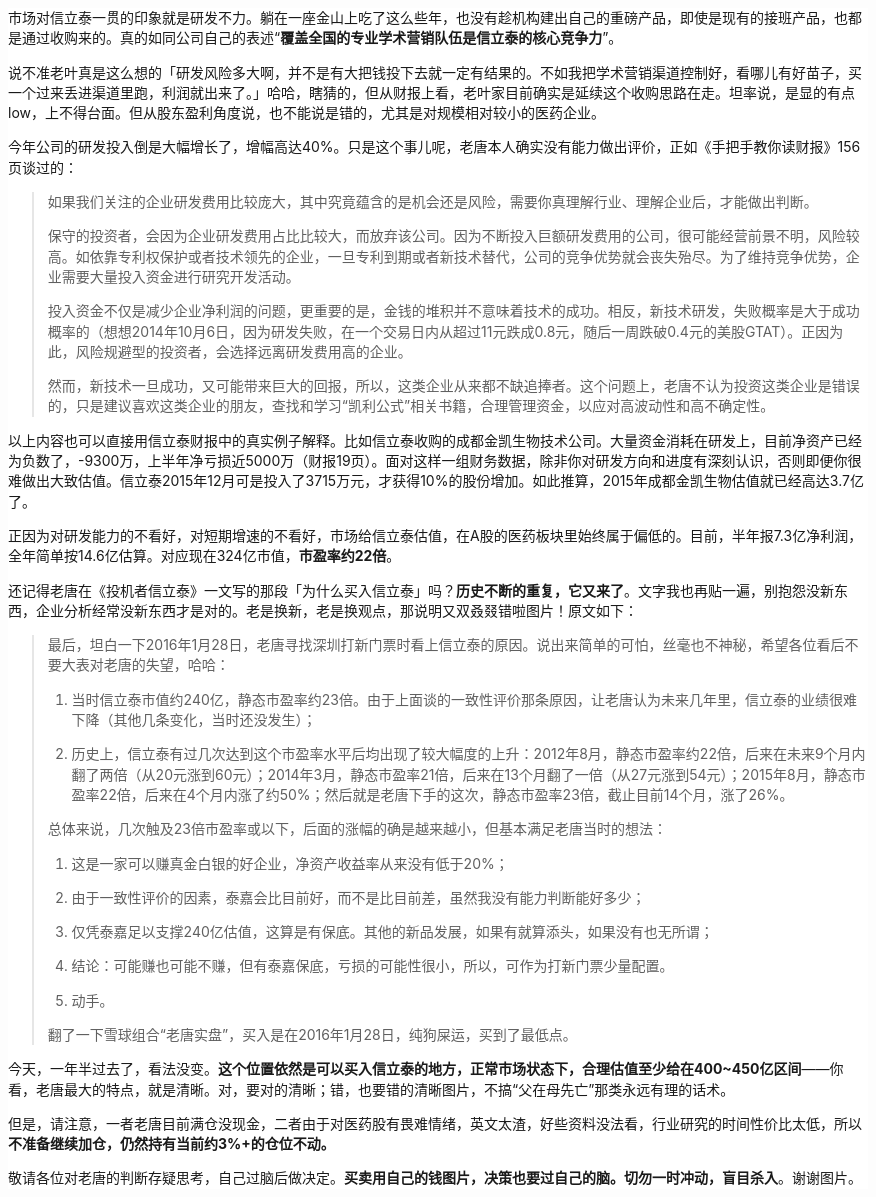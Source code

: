 
市场对信立泰一贯的印象就是研发不力。躺在一座金山上吃了这么些年，也没有趁机构建出自己的重磅产品，即使是现有的接班产品，也都是通过收购来的。真的如同公司自己的表述“**覆盖全国的专业学术营销队伍是信立泰的核心竞争力**”。



说不准老叶真是这么想的「研发风险多大啊，并不是有大把钱投下去就一定有结果的。不如我把学术营销渠道控制好，看哪儿有好苗子，买一个过来丢进渠道里跑，利润就出来了。」哈哈，瞎猜的，但从财报上看，老叶家目前确实是延续这个收购思路在走。坦率说，是显的有点low，上不得台面。但从股东盈利角度说，也不能说是错的，尤其是对规模相对较小的医药企业。



今年公司的研发投入倒是大幅增长了，增幅高达40%。只是这个事儿呢，老唐本人确实没有能力做出评价，正如《手把手教你读财报》156页谈过的：



> 如果我们关注的企业研发费用比较庞大，其中究竟蕴含的是机会还是风险，需要你真理解行业、理解企业后，才能做出判断。
>
> 保守的投资者，会因为企业研发费用占比比较大，而放弃该公司。因为不断投入巨额研发费用的公司，很可能经营前景不明，风险较高。如依靠专利权保护或者技术领先的企业，一旦专利到期或者新技术替代，公司的竞争优势就会丧失殆尽。为了维持竞争优势，企业需要大量投入资金进行研究开发活动。
>
> 投入资金不仅是减少企业净利润的问题，更重要的是，金钱的堆积并不意味着技术的成功。相反，新技术研发，失败概率是大于成功概率的（想想2014年10月6日，因为研发失败，在一个交易日内从超过11元跌成0.8元，随后一周跌破0.4元的美股GTAT）。正因为此，风险规避型的投资者，会选择远离研发费用高的企业。
>
> 然而，新技术一旦成功，又可能带来巨大的回报，所以，这类企业从来都不缺追捧者。这个问题上，老唐不认为投资这类企业是错误的，只是建议喜欢这类企业的朋友，查找和学习“凯利公式”相关书籍，合理管理资金，以应对高波动性和高不确定性。



以上内容也可以直接用信立泰财报中的真实例子解释。比如信立泰收购的成都金凯生物技术公司。大量资金消耗在研发上，目前净资产已经为负数了，-9300万，上半年净亏损近5000万（财报19页）。面对这样一组财务数据，除非你对研发方向和进度有深刻认识，否则即便你很难做出大致估值。信立泰2015年12月可是投入了3715万元，才获得10%的股份增加。如此推算，2015年成都金凯生物估值就已经高达3.7亿了。



正因为对研发能力的不看好，对短期增速的不看好，市场给信立泰估值，在A股的医药板块里始终属于偏低的。目前，半年报7.3亿净利润，全年简单按14.6亿估算。对应现在324亿市值，**市盈率约22倍**。



还记得老唐在《投机者信立泰》一文写的那段「为什么买入信立泰」吗？**历史不断的重复，它又来了**。文字我也再贴一遍，别抱怨没新东西，企业分析经常没新东西才是对的。老是换新，老是换观点，那说明又双叒叕错啦图片！原文如下：



> 最后，坦白一下2016年1月28日，老唐寻找深圳打新门票时看上信立泰的原因。说出来简单的可怕，丝毫也不神秘，希望各位看后不要大表对老唐的失望，哈哈：
>
> 1. 当时信立泰市值约240亿，静态市盈率约23倍。由于上面谈的一致性评价那条原因，让老唐认为未来几年里，信立泰的业绩很难下降（其他几条变化，当时还没发生）；
>
> 2. 历史上，信立泰有过几次达到这个市盈率水平后均出现了较大幅度的上升：2012年8月，静态市盈率约22倍，后来在未来9个月内翻了两倍（从20元涨到60元）；2014年3月，静态市盈率21倍，后来在13个月翻了一倍（从27元涨到54元）；2015年8月，静态市盈率22倍，后来在4个月内涨了约50%；然后就是老唐下手的这次，静态市盈率23倍，截止目前14个月，涨了26%。
>
> 总体来说，几次触及23倍市盈率或以下，后面的涨幅的确是越来越小，但基本满足老唐当时的想法：
>
> 1. 这是一家可以赚真金白银的好企业，净资产收益率从来没有低于20%；
>
> 2. 由于一致性评价的因素，泰嘉会比目前好，而不是比目前差，虽然我没有能力判断能好多少；
>
> 3. 仅凭泰嘉足以支撑240亿估值，这算是有保底。其他的新品发展，如果有就算添头，如果没有也无所谓；
>
> 4. 结论：可能赚也可能不赚，但有泰嘉保底，亏损的可能性很小，所以，可作为打新门票少量配置。
>
> 5. 动手。
>
> 翻了一下雪球组合“老唐实盘”，买入是在2016年1月28日，纯狗屎运，买到了最低点。



今天，一年半过去了，看法没变。**这个位置依然是可以买入信立泰的地方，正常市场状态下，合理估值至少给在400~450亿区间**——你看，老唐最大的特点，就是清晰。对，要对的清晰；错，也要错的清晰图片，不搞“父在母先亡”那类永远有理的话术。



但是，请注意，一者老唐目前满仓没现金，二者由于对医药股有畏难情绪，英文太渣，好些资料没法看，行业研究的时间性价比太低，所以**不准备继续加仓，仍然持有当前约3%+的仓位不动。**



敬请各位对老唐的判断存疑思考，自己过脑后做决定。**买卖用自己的钱图片，决策也要过自己的脑。切勿一时冲动，盲目杀入**。谢谢图片。
